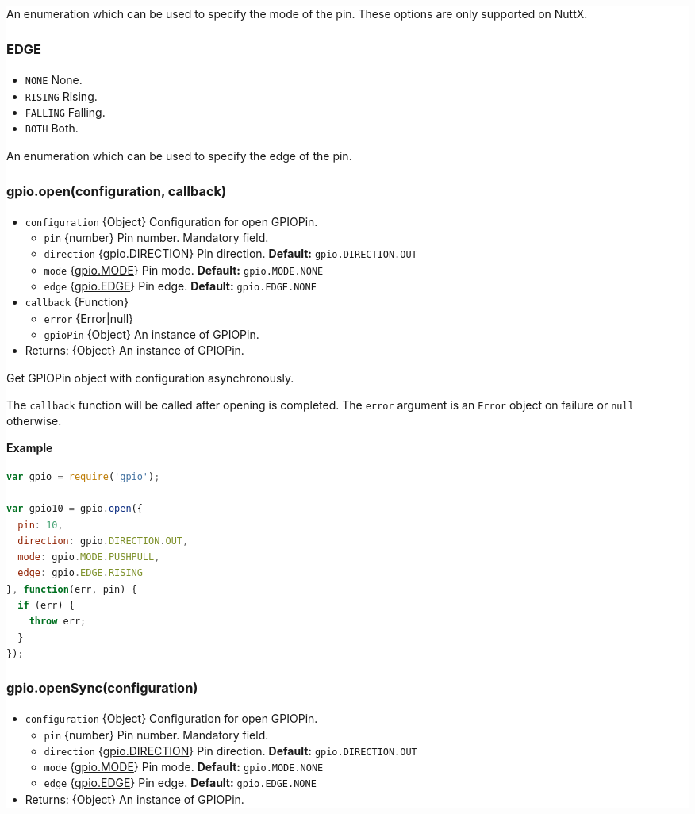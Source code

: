 An enumeration which can be used to specify the
mode of the pin. These options are only supported on NuttX.


### EDGE
* `NONE` None.
* `RISING` Rising.
* `FALLING` Falling.
* `BOTH` Both.

An enumeration which can be used to specify the
edge of the pin.


### gpio.open(configuration, callback)
* `configuration` {Object} Configuration for open GPIOPin.
  * `pin` {number} Pin number. Mandatory field.
  * `direction` {[gpio.DIRECTION](#direction)} Pin direction. **Default:** `gpio.DIRECTION.OUT`
  * `mode` {[gpio.MODE](#mode)} Pin mode. **Default:** `gpio.MODE.NONE`
  * `edge` {[gpio.EDGE](#edge)} Pin edge. **Default:** `gpio.EDGE.NONE`
* `callback` {Function}
  * `error` {Error|null}
  * `gpioPin` {Object} An instance of GPIOPin.
* Returns: {Object} An instance of GPIOPin.

Get GPIOPin object with configuration asynchronously.

The `callback` function will be called after
opening is completed. The `error` argument is an
`Error` object on failure or `null` otherwise.

**Example**

```js
var gpio = require('gpio');

var gpio10 = gpio.open({
  pin: 10,
  direction: gpio.DIRECTION.OUT,
  mode: gpio.MODE.PUSHPULL,
  edge: gpio.EDGE.RISING
}, function(err, pin) {
  if (err) {
    throw err;
  }
});
```

### gpio.openSync(configuration)
* `configuration` {Object} Configuration for open GPIOPin.
  * `pin` {number} Pin number. Mandatory field.
  * `direction` {[gpio.DIRECTION](#direction)} Pin direction. **Default:** `gpio.DIRECTION.OUT`
  * `mode` {[gpio.MODE](#mode)} Pin mode. **Default:** `gpio.MODE.NONE`
  * `edge` {[gpio.EDGE](#edge)} Pin edge. **Default:** `gpio.EDGE.NONE`
* Returns: {Object} An instance of GPIOPin.
